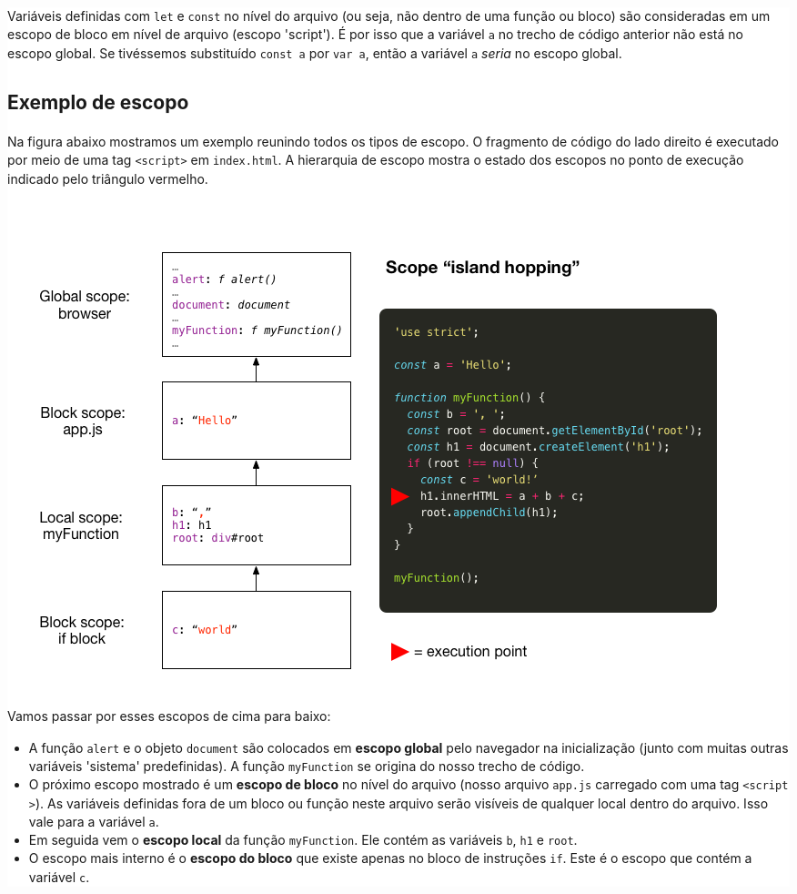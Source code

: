 Variáveis definidas com `let` e `const` no nível do arquivo (ou seja, não dentro de uma função ou bloco) são consideradas em um escopo de bloco em nível de arquivo (escopo 'script'). É por isso que a variável `a` no trecho de código anterior não está no escopo global. Se tivéssemos substituído `const a` por `var a`, então a variável `a` _seria_ no escopo global.

## Exemplo de escopo

Na figura abaixo mostramos um exemplo reunindo todos os tipos de escopo. O fragmento de código do lado direito é executado por meio de uma tag `<script>` em `index.html`. A hierarquia de escopo mostra o estado dos escopos no ponto de execução indicado pelo triângulo vermelho.

![Scopes](assets/scopes.png)

Vamos passar por esses escopos de cima para baixo:

- A função `alert` e o objeto `document` são colocados em **escopo global** pelo navegador na inicialização (junto com muitas outras variáveis 'sistema' predefinidas). A função `myFunction` se origina do nosso trecho de código.
- O próximo escopo mostrado é um **escopo de bloco** no nível do arquivo (nosso arquivo `app.js` carregado com uma tag `<script>`). As variáveis definidas fora de um bloco ou função neste arquivo serão visíveis de qualquer local dentro do arquivo. Isso vale para a variável `a`.
- Em seguida vem o **escopo local** da função `myFunction`. Ele contém as variáveis `b`, `h1` e `root`.
- O escopo mais interno é o **escopo do bloco** que existe apenas no bloco de instruções `if`. Este é o escopo que contém a variável `c`.
